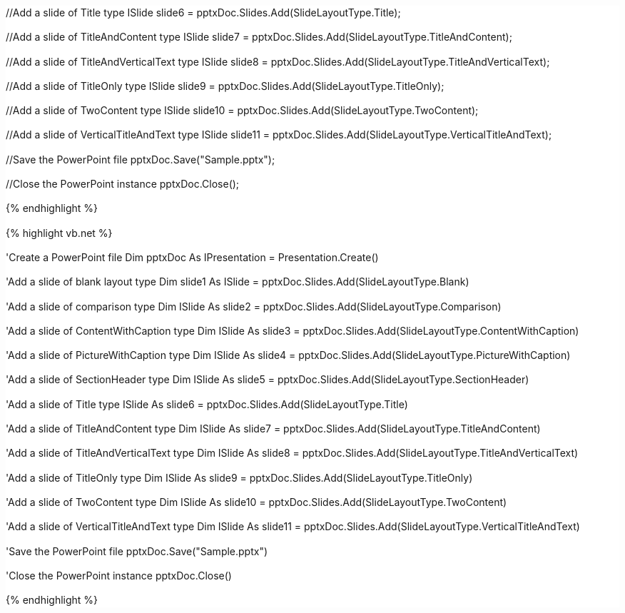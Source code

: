 //Add a slide of Title type
ISlide slide6 = pptxDoc.Slides.Add(SlideLayoutType.Title);

//Add a slide of TitleAndContent type
ISlide slide7 = pptxDoc.Slides.Add(SlideLayoutType.TitleAndContent);

//Add a slide of TitleAndVerticalText type
ISlide slide8 = pptxDoc.Slides.Add(SlideLayoutType.TitleAndVerticalText);

//Add a slide of TitleOnly type
ISlide slide9 = pptxDoc.Slides.Add(SlideLayoutType.TitleOnly);

//Add a slide of TwoContent type
ISlide slide10 = pptxDoc.Slides.Add(SlideLayoutType.TwoContent);

//Add a slide of VerticalTitleAndText type
ISlide slide11 = pptxDoc.Slides.Add(SlideLayoutType.VerticalTitleAndText);

//Save the PowerPoint file
pptxDoc.Save("Sample.pptx");

//Close the PowerPoint instance
pptxDoc.Close();

{% endhighlight %}

{% highlight vb.net %}

'Create a PowerPoint file
Dim pptxDoc As IPresentation = Presentation.Create()

'Add a slide of blank layout type
Dim slide1 As ISlide = pptxDoc.Slides.Add(SlideLayoutType.Blank)

'Add a slide of comparison type
Dim ISlide As slide2 = pptxDoc.Slides.Add(SlideLayoutType.Comparison)

'Add a slide of ContentWithCaption type
Dim ISlide As slide3 = pptxDoc.Slides.Add(SlideLayoutType.ContentWithCaption)

'Add a slide of PictureWithCaption type
Dim ISlide As slide4 = pptxDoc.Slides.Add(SlideLayoutType.PictureWithCaption)

'Add a slide of SectionHeader type
Dim ISlide As slide5 = pptxDoc.Slides.Add(SlideLayoutType.SectionHeader)

'Add a slide of Title type
ISlide As slide6 = pptxDoc.Slides.Add(SlideLayoutType.Title)

'Add a slide of TitleAndContent type
Dim ISlide As slide7 = pptxDoc.Slides.Add(SlideLayoutType.TitleAndContent)

'Add a slide of TitleAndVerticalText type
Dim ISlide As slide8 = pptxDoc.Slides.Add(SlideLayoutType.TitleAndVerticalText)

'Add a slide of TitleOnly type
Dim ISlide As slide9 = pptxDoc.Slides.Add(SlideLayoutType.TitleOnly)

'Add a slide of TwoContent type
Dim ISlide As slide10 = pptxDoc.Slides.Add(SlideLayoutType.TwoContent)

'Add a slide of VerticalTitleAndText type
Dim ISlide As slide11 = pptxDoc.Slides.Add(SlideLayoutType.VerticalTitleAndText)

'Save the PowerPoint file
pptxDoc.Save("Sample.pptx")

'Close the PowerPoint instance
pptxDoc.Close()

{% endhighlight %}
